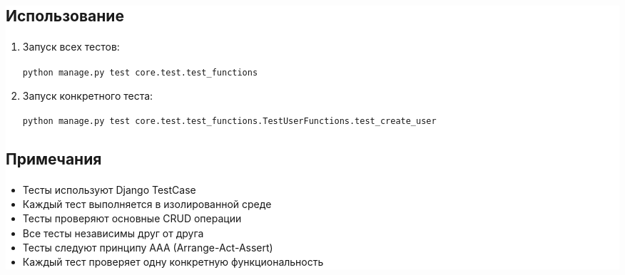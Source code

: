 ## Использование
1. Запуск всех тестов:
   ```bash
   python manage.py test core.test.test_functions
   ```

2. Запуск конкретного теста:
   ```bash
   python manage.py test core.test.test_functions.TestUserFunctions.test_create_user
   ```

## Примечания
- Тесты используют Django TestCase
- Каждый тест выполняется в изолированной среде
- Тесты проверяют основные CRUD операции
- Все тесты независимы друг от друга
- Тесты следуют принципу AAA (Arrange-Act-Assert)
- Каждый тест проверяет одну конкретную функциональность 
